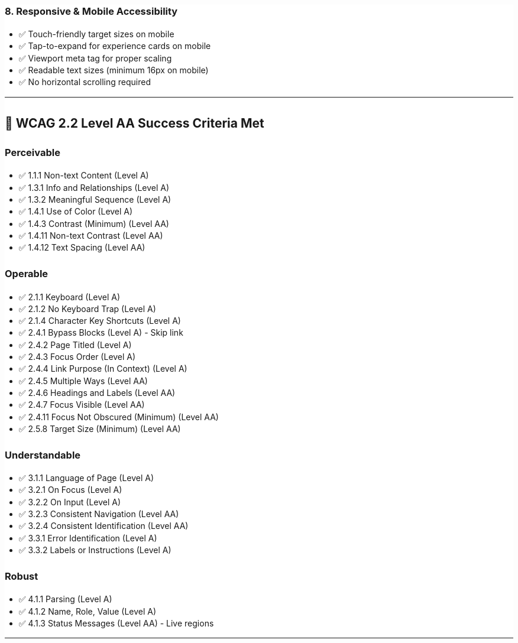 ### 8. **Responsive & Mobile Accessibility**
- ✅ Touch-friendly target sizes on mobile
- ✅ Tap-to-expand for experience cards on mobile
- ✅ Viewport meta tag for proper scaling
- ✅ Readable text sizes (minimum 16px on mobile)
- ✅ No horizontal scrolling required

---

## 🎯 WCAG 2.2 Level AA Success Criteria Met

### Perceivable
- ✅ 1.1.1 Non-text Content (Level A)
- ✅ 1.3.1 Info and Relationships (Level A)
- ✅ 1.3.2 Meaningful Sequence (Level A)
- ✅ 1.4.1 Use of Color (Level A)
- ✅ 1.4.3 Contrast (Minimum) (Level AA)
- ✅ 1.4.11 Non-text Contrast (Level AA)
- ✅ 1.4.12 Text Spacing (Level AA)

### Operable
- ✅ 2.1.1 Keyboard (Level A)
- ✅ 2.1.2 No Keyboard Trap (Level A)
- ✅ 2.1.4 Character Key Shortcuts (Level A)
- ✅ 2.4.1 Bypass Blocks (Level A) - Skip link
- ✅ 2.4.2 Page Titled (Level A)
- ✅ 2.4.3 Focus Order (Level A)
- ✅ 2.4.4 Link Purpose (In Context) (Level A)
- ✅ 2.4.5 Multiple Ways (Level AA)
- ✅ 2.4.6 Headings and Labels (Level AA)
- ✅ 2.4.7 Focus Visible (Level AA)
- ✅ 2.4.11 Focus Not Obscured (Minimum) (Level AA)
- ✅ 2.5.8 Target Size (Minimum) (Level AA)

### Understandable
- ✅ 3.1.1 Language of Page (Level A)
- ✅ 3.2.1 On Focus (Level A)
- ✅ 3.2.2 On Input (Level A)
- ✅ 3.2.3 Consistent Navigation (Level AA)
- ✅ 3.2.4 Consistent Identification (Level AA)
- ✅ 3.3.1 Error Identification (Level A)
- ✅ 3.3.2 Labels or Instructions (Level A)

### Robust
- ✅ 4.1.1 Parsing (Level A)
- ✅ 4.1.2 Name, Role, Value (Level A)
- ✅ 4.1.3 Status Messages (Level AA) - Live regions

---

